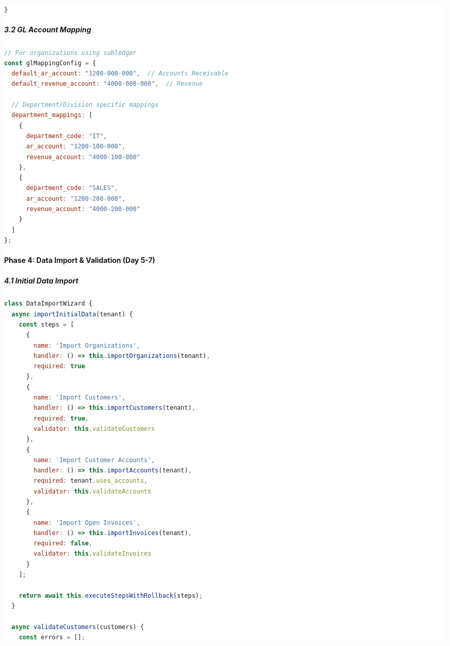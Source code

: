 ```javascript
}
```

##### 3.2 GL Account Mapping
```javascript
// For organizations using subledger
const glMappingConfig = {
  default_ar_account: "1200-000-000",  // Accounts Receivable
  default_revenue_account: "4000-000-000",  // Revenue

  // Department/Division specific mappings
  department_mappings: [
    {
      department_code: "IT",
      ar_account: "1200-100-000",
      revenue_account: "4000-100-000"
    },
    {
      department_code: "SALES",
      ar_account: "1200-200-000",
      revenue_account: "4000-200-000"
    }
  ]
};
```

#### Phase 4: Data Import & Validation (Day 5-7)

##### 4.1 Initial Data Import
```javascript
class DataImportWizard {
  async importInitialData(tenant) {
    const steps = [
      {
        name: 'Import Organizations',
        handler: () => this.importOrganizations(tenant),
        required: true
      },
      {
        name: 'Import Customers',
        handler: () => this.importCustomers(tenant),
        required: true,
        validator: this.validateCustomers
      },
      {
        name: 'Import Customer Accounts',
        handler: () => this.importAccounts(tenant),
        required: tenant.uses_accounts,
        validator: this.validateAccounts
      },
      {
        name: 'Import Open Invoices',
        handler: () => this.importInvoices(tenant),
        required: false,
        validator: this.validateInvoices
      }
    ];

    return await this.executeStepsWithRollback(steps);
  }

  async validateCustomers(customers) {
    const errors = [];

```